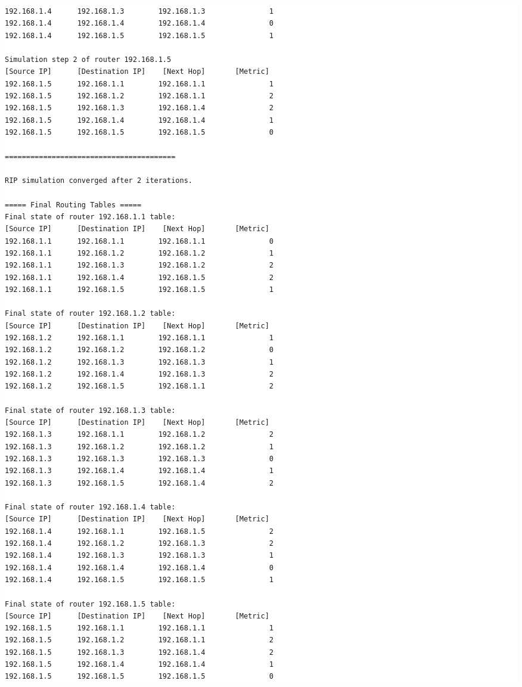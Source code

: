 ```
192.168.1.4      192.168.1.3        192.168.1.3               1
192.168.1.4      192.168.1.4        192.168.1.4               0
192.168.1.4      192.168.1.5        192.168.1.5               1

Simulation step 2 of router 192.168.1.5
[Source IP]      [Destination IP]    [Next Hop]       [Metric]
192.168.1.5      192.168.1.1        192.168.1.1               1
192.168.1.5      192.168.1.2        192.168.1.1               2
192.168.1.5      192.168.1.3        192.168.1.4               2
192.168.1.5      192.168.1.4        192.168.1.4               1
192.168.1.5      192.168.1.5        192.168.1.5               0

========================================

RIP simulation converged after 2 iterations.

===== Final Routing Tables =====
Final state of router 192.168.1.1 table:
[Source IP]      [Destination IP]    [Next Hop]       [Metric]
192.168.1.1      192.168.1.1        192.168.1.1               0
192.168.1.1      192.168.1.2        192.168.1.2               1
192.168.1.1      192.168.1.3        192.168.1.2               2
192.168.1.1      192.168.1.4        192.168.1.5               2
192.168.1.1      192.168.1.5        192.168.1.5               1

Final state of router 192.168.1.2 table:
[Source IP]      [Destination IP]    [Next Hop]       [Metric]
192.168.1.2      192.168.1.1        192.168.1.1               1
192.168.1.2      192.168.1.2        192.168.1.2               0
192.168.1.2      192.168.1.3        192.168.1.3               1
192.168.1.2      192.168.1.4        192.168.1.3               2
192.168.1.2      192.168.1.5        192.168.1.1               2

Final state of router 192.168.1.3 table:
[Source IP]      [Destination IP]    [Next Hop]       [Metric]
192.168.1.3      192.168.1.1        192.168.1.2               2
192.168.1.3      192.168.1.2        192.168.1.2               1
192.168.1.3      192.168.1.3        192.168.1.3               0
192.168.1.3      192.168.1.4        192.168.1.4               1
192.168.1.3      192.168.1.5        192.168.1.4               2

Final state of router 192.168.1.4 table:
[Source IP]      [Destination IP]    [Next Hop]       [Metric]
192.168.1.4      192.168.1.1        192.168.1.5               2
192.168.1.4      192.168.1.2        192.168.1.3               2
192.168.1.4      192.168.1.3        192.168.1.3               1
192.168.1.4      192.168.1.4        192.168.1.4               0
192.168.1.4      192.168.1.5        192.168.1.5               1

Final state of router 192.168.1.5 table:
[Source IP]      [Destination IP]    [Next Hop]       [Metric]
192.168.1.5      192.168.1.1        192.168.1.1               1
192.168.1.5      192.168.1.2        192.168.1.1               2
192.168.1.5      192.168.1.3        192.168.1.4               2
192.168.1.5      192.168.1.4        192.168.1.4               1
192.168.1.5      192.168.1.5        192.168.1.5               0
```
